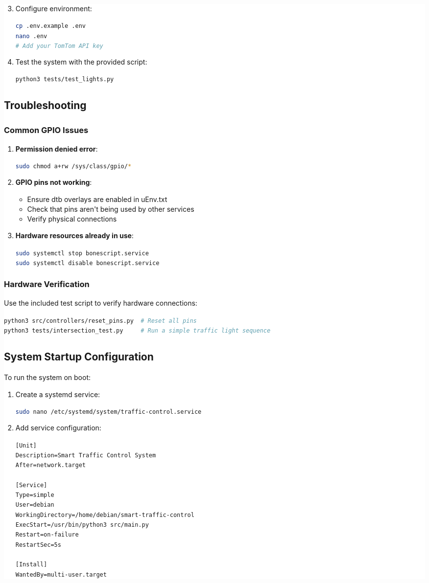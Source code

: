 3. Configure environment:
   ```bash
   cp .env.example .env
   nano .env
   # Add your TomTom API key
   ```

4. Test the system with the provided script:
   ```bash
   python3 tests/test_lights.py
   ```

## Troubleshooting

### Common GPIO Issues

1. **Permission denied error**:
   ```bash
   sudo chmod a+rw /sys/class/gpio/*
   ```

2. **GPIO pins not working**:
   - Ensure dtb overlays are enabled in uEnv.txt
   - Check that pins aren't being used by other services
   - Verify physical connections

3. **Hardware resources already in use**:
   ```bash
   sudo systemctl stop bonescript.service
   sudo systemctl disable bonescript.service
   ```

### Hardware Verification

Use the included test script to verify hardware connections:

```bash
python3 src/controllers/reset_pins.py  # Reset all pins
python3 tests/intersection_test.py     # Run a simple traffic light sequence
```

## System Startup Configuration

To run the system on boot:

1. Create a systemd service:
   ```bash
   sudo nano /etc/systemd/system/traffic-control.service
   ```

2. Add service configuration:
   ```
   [Unit]
   Description=Smart Traffic Control System
   After=network.target

   [Service]
   Type=simple
   User=debian
   WorkingDirectory=/home/debian/smart-traffic-control
   ExecStart=/usr/bin/python3 src/main.py
   Restart=on-failure
   RestartSec=5s

   [Install]
   WantedBy=multi-user.target
   ```
